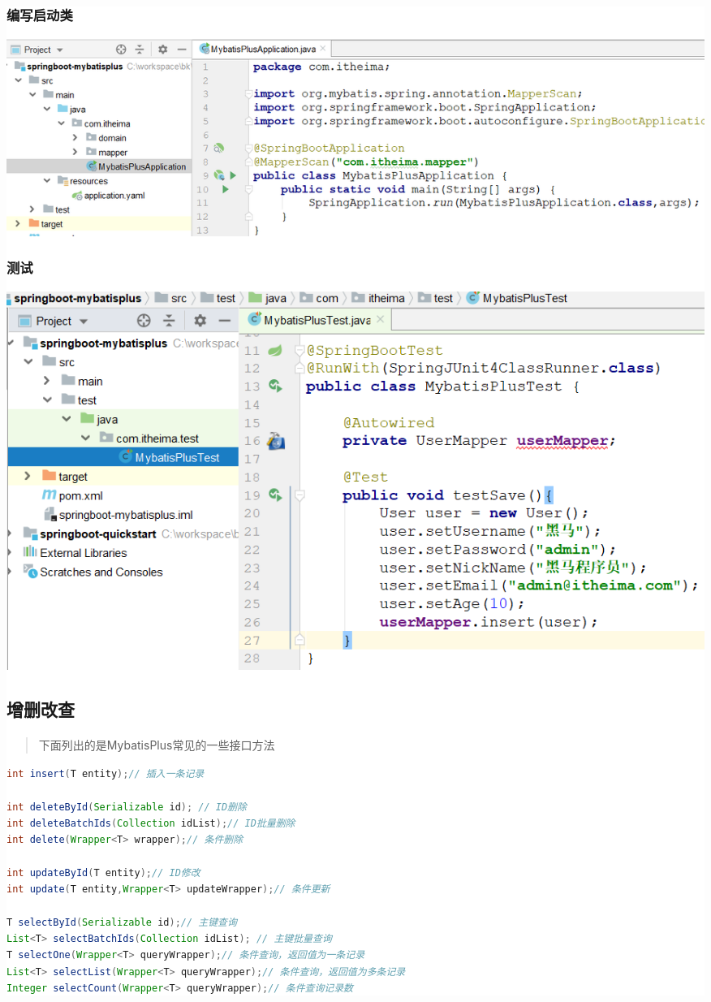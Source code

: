 ### 编写启动类

 ![image-20201215150318890](assets/image-20201215150318890.png) 

### 测试

![image-20201215151700913](assets/image-20201215151700913.png) 

## 增删改查

>下面列出的是MybatisPlus常见的一些接口方法

~~~java
int insert(T entity);// 插入一条记录

int deleteById(Serializable id); // ID删除
int deleteBatchIds(Collection idList);// ID批量删除
int delete(Wrapper<T> wrapper);// 条件删除

int updateById(T entity);// ID修改
int update(T entity,Wrapper<T> updateWrapper);// 条件更新

T selectById(Serializable id);// 主键查询
List<T> selectBatchIds(Collection idList); // 主键批量查询
T selectOne(Wrapper<T> queryWrapper);// 条件查询，返回值为一条记录
List<T> selectList(Wrapper<T> queryWrapper);// 条件查询，返回值为多条记录
Integer selectCount(Wrapper<T> queryWrapper);// 条件查询记录数
~~~